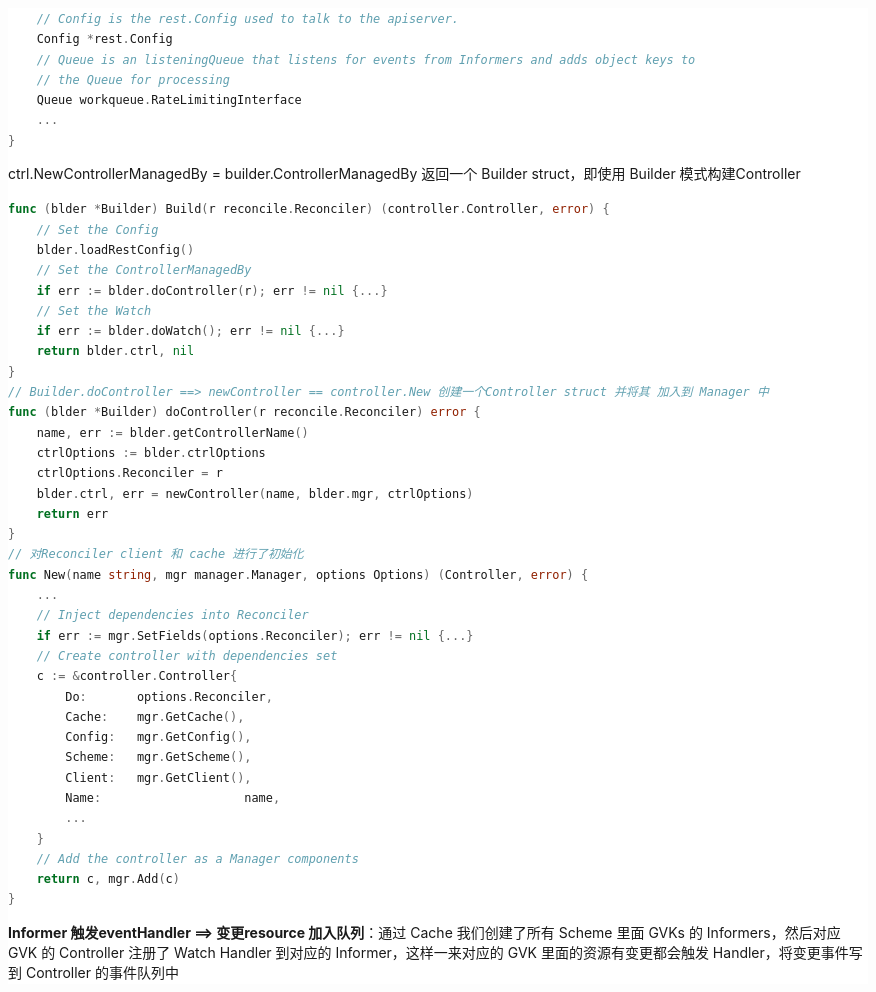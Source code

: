 ```go
	// Config is the rest.Config used to talk to the apiserver.  
	Config *rest.Config
	// Queue is an listeningQueue that listens for events from Informers and adds object keys to
	// the Queue for processing
	Queue workqueue.RateLimitingInterface
    ...
}
```

ctrl.NewControllerManagedBy = builder.ControllerManagedBy 返回一个  Builder struct，即使用 Builder 模式构建Controller 

```go
func (blder *Builder) Build(r reconcile.Reconciler) (controller.Controller, error) {
	// Set the Config
	blder.loadRestConfig()
	// Set the ControllerManagedBy   
	if err := blder.doController(r); err != nil {...}
	// Set the Watch
	if err := blder.doWatch(); err != nil {...}
	return blder.ctrl, nil
}
// Builder.doController ==> newController == controller.New 创建一个Controller struct 并将其 加入到 Manager 中
func (blder *Builder) doController(r reconcile.Reconciler) error {
	name, err := blder.getControllerName()
	ctrlOptions := blder.ctrlOptions
	ctrlOptions.Reconciler = r
	blder.ctrl, err = newController(name, blder.mgr, ctrlOptions)
	return err
}
// 对Reconciler client 和 cache 进行了初始化
func New(name string, mgr manager.Manager, options Options) (Controller, error) {
	...
	// Inject dependencies into Reconciler
	if err := mgr.SetFields(options.Reconciler); err != nil {...}
	// Create controller with dependencies set
	c := &controller.Controller{
		Do:       options.Reconciler,
		Cache:    mgr.GetCache(),
		Config:   mgr.GetConfig(),
		Scheme:   mgr.GetScheme(),
		Client:   mgr.GetClient(),
        Name:                    name,
        ...
	}
	// Add the controller as a Manager components
	return c, mgr.Add(c)
}
```
**Informer 触发eventHandler  ==> 变更resource 加入队列**：通过 Cache 我们创建了所有 Scheme 里面 GVKs 的 Informers，然后对应 GVK 的 Controller 注册了 Watch Handler 到对应的 Informer，这样一来对应的 GVK 里面的资源有变更都会触发 Handler，将变更事件写到 Controller 的事件队列中
